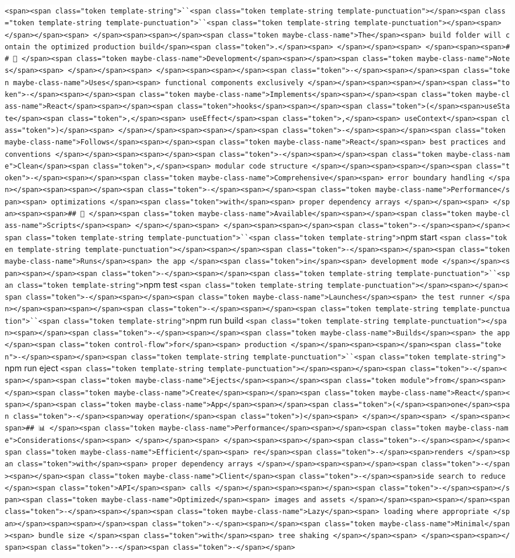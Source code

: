 `<span><span class="token template-string">``<span class="token template-string template-punctuation"></span><span class="token template-string template-punctuation">``<span class="token template-string template-punctuation"></span><span> </span></span><span> </span><span><span></span><span class="token maybe-class-name">The</span><span> build folder will contain the optimized production build</span><span class="token">.</span><span> </span></span><span> </span><span><span>## 📝 </span><span class="token maybe-class-name">Development</span><span></span><span class="token maybe-class-name">Notes</span><span> </span></span><span> </span><span><span></span><span class="token">-</span><span></span><span class="token maybe-class-name">Uses</span><span> functional components exclusively </span></span><span><span></span><span class="token">-</span><span></span><span class="token maybe-class-name">Implements</span><span></span><span class="token maybe-class-name">React</span><span></span><span class="token">hooks</span><span></span><span class="token">(</span><span>useState</span><span class="token">,</span><span> useEffect</span><span class="token">,</span><span> useContext</span><span class="token">)</span><span> </span></span><span><span></span><span class="token">-</span><span></span><span class="token maybe-class-name">Follows</span><span></span><span class="token maybe-class-name">React</span><span> best practices and conventions </span></span><span><span></span><span class="token">-</span><span></span><span class="token maybe-class-name">Clean</span><span class="token">,</span><span> modular code structure </span></span><span><span></span><span class="token">-</span><span></span><span class="token maybe-class-name">Comprehensive</span><span> error boundary handling </span></span><span><span></span><span class="token">-</span><span></span><span class="token maybe-class-name">Performance</span><span> optimizations </span><span class="token">with</span><span> proper dependency arrays </span></span><span> </span><span><span>## 🔧 </span><span class="token maybe-class-name">Available</span><span></span><span class="token maybe-class-name">Scripts</span><span> </span></span><span> </span><span><span></span><span class="token">-</span><span></span><span class="token template-string template-punctuation">``<span class="token template-string">`npm start `<span class="token template-string template-punctuation"></span><span></span><span class="token">-</span><span></span><span class="token maybe-class-name">Runs</span><span> the app </span><span class="token">in</span><span> development mode </span></span><span><span></span><span class="token">-</span><span></span><span class="token template-string template-punctuation">``<span class="token template-string">`npm test `<span class="token template-string template-punctuation"></span><span></span><span class="token">-</span><span></span><span class="token maybe-class-name">Launches</span><span> the test runner </span></span><span><span></span><span class="token">-</span><span></span><span class="token template-string template-punctuation">``<span class="token template-string">`npm run build `<span class="token template-string template-punctuation"></span><span></span><span class="token">-</span><span></span><span class="token maybe-class-name">Builds</span><span> the app </span><span class="token control-flow">for</span><span> production </span></span><span><span></span><span class="token">-</span><span></span><span class="token template-string template-punctuation">``<span class="token template-string">`npm run eject `<span class="token template-string template-punctuation"></span><span></span><span class="token">-</span><span></span><span class="token maybe-class-name">Ejects</span><span></span><span class="token module">from</span><span></span><span class="token maybe-class-name">Create</span><span></span><span class="token maybe-class-name">React</span><span></span><span class="token maybe-class-name">App</span><span></span><span class="token">(</span><span>one</span><span class="token">-</span><span>way operation</span><span class="token">)</span><span> </span></span><span> </span><span><span>## 📊 </span><span class="token maybe-class-name">Performance</span><span></span><span class="token maybe-class-name">Considerations</span><span> </span></span><span> </span><span><span></span><span class="token">-</span><span></span><span class="token maybe-class-name">Efficient</span><span> re</span><span class="token">-</span><span>renders </span><span class="token">with</span><span> proper dependency arrays </span></span><span><span></span><span class="token">-</span><span></span><span class="token maybe-class-name">Client</span><span class="token">-</span><span>side search to reduce </span><span class="token">API</span><span> calls </span></span><span><span></span><span class="token">-</span><span></span><span class="token maybe-class-name">Optimized</span><span> images and assets </span></span><span><span></span><span class="token">-</span><span></span><span class="token maybe-class-name">Lazy</span><span> loading where appropriate </span></span><span><span></span><span class="token">-</span><span></span><span class="token maybe-class-name">Minimal</span><span> bundle size </span><span class="token">with</span><span> tree shaking </span></span><span> </span><span><span></span><span class="token">--</span><span class="token">-</span></span>`
